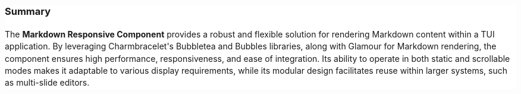 ```go
```

### Summary

The **Markdown Responsive Component** provides a robust and flexible solution for rendering Markdown content within a TUI application. By leveraging Charmbracelet's Bubbletea and Bubbles libraries, along with Glamour for Markdown rendering, the component ensures high performance, responsiveness, and ease of integration. Its ability to operate in both static and scrollable modes makes it adaptable to various display requirements, while its modular design facilitates reuse within larger systems, such as multi-slide editors.
